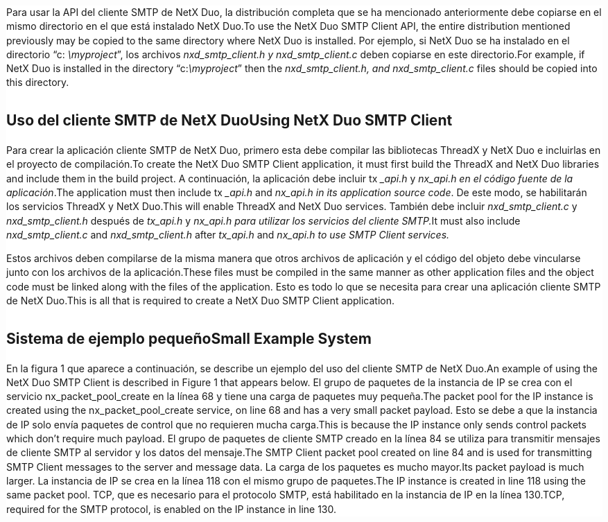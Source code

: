 <span data-ttu-id="933b1-112">Para usar la API del cliente SMTP de NetX Duo, la distribución completa que se ha mencionado anteriormente debe copiarse en el mismo directorio en el que está instalado NetX Duo.</span><span class="sxs-lookup"><span data-stu-id="933b1-112">To use the NetX Duo SMTP Client API, the entire distribution mentioned previously may be copied to the same directory where NetX Duo is installed.</span></span> <span data-ttu-id="933b1-113">Por ejemplo, si NetX Duo se ha instalado en el directorio “c: *\myproject*”, los archivos *nxd_smtp_client.h y nxd_smtp_client.c* deben copiarse en este directorio.</span><span class="sxs-lookup"><span data-stu-id="933b1-113">For example, if NetX Duo is installed in the directory “c:*\myproject*” then the *nxd_smtp_client.h, and nxd_smtp_client.c* files should be copied into this directory.</span></span>

## <a name="using-netx-duo-smtp-client"></a><span data-ttu-id="933b1-114">Uso del cliente SMTP de NetX Duo</span><span class="sxs-lookup"><span data-stu-id="933b1-114">Using NetX Duo SMTP Client</span></span>

<span data-ttu-id="933b1-115">Para crear la aplicación cliente SMTP de NetX Duo, primero esta debe compilar las bibliotecas ThreadX y NetX Duo e incluirlas en el proyecto de compilación.</span><span class="sxs-lookup"><span data-stu-id="933b1-115">To create the NetX Duo SMTP Client application, it must first build the ThreadX and NetX Duo libraries and include them in the build project.</span></span> <span data-ttu-id="933b1-116">A continuación, la aplicación debe incluir tx *_api.h* y *nx_api.h en el código fuente de la aplicación*.</span><span class="sxs-lookup"><span data-stu-id="933b1-116">The application must then include tx *_api.h* and *nx_api.h in its application source code*.</span></span> <span data-ttu-id="933b1-117">De este modo, se habilitarán los servicios ThreadX y NetX Duo.</span><span class="sxs-lookup"><span data-stu-id="933b1-117">This will enable ThreadX and NetX Duo services.</span></span> <span data-ttu-id="933b1-118">También debe incluir *nxd_smtp_client.c* y *nxd_smtp_client.h* después de *tx_api.h* y *nx_api.h para utilizar los servicios del cliente SMTP.*</span><span class="sxs-lookup"><span data-stu-id="933b1-118">It must also include *nxd_smtp_client.c* and *nxd_smtp_client.h* after *tx_api.h* and *nx_api.h to use SMTP Client services.*</span></span>

<span data-ttu-id="933b1-119">Estos archivos deben compilarse de la misma manera que otros archivos de aplicación y el código del objeto debe vincularse junto con los archivos de la aplicación.</span><span class="sxs-lookup"><span data-stu-id="933b1-119">These files must be compiled in the same manner as other application files and the object code must be linked along with the files of the application.</span></span> <span data-ttu-id="933b1-120">Esto es todo lo que se necesita para crear una aplicación cliente SMTP de NetX Duo.</span><span class="sxs-lookup"><span data-stu-id="933b1-120">This is all that is required to create a NetX Duo SMTP Client application.</span></span>

## <a name="small-example-system"></a><span data-ttu-id="933b1-121">Sistema de ejemplo pequeño</span><span class="sxs-lookup"><span data-stu-id="933b1-121">Small Example System</span></span>

<span data-ttu-id="933b1-122">En la figura 1 que aparece a continuación, se describe un ejemplo del uso del cliente SMTP de NetX Duo.</span><span class="sxs-lookup"><span data-stu-id="933b1-122">An example of using the NetX Duo SMTP Client is described in Figure 1 that appears below.</span></span> <span data-ttu-id="933b1-123">El grupo de paquetes de la instancia de IP se crea con el servicio nx_packet_pool_create en la línea 68 y tiene una carga de paquetes muy pequeña.</span><span class="sxs-lookup"><span data-stu-id="933b1-123">The packet pool for the IP instance is created using the nx_packet_pool_create service, on line 68 and has a very small packet payload.</span></span> <span data-ttu-id="933b1-124">Esto se debe a que la instancia de IP solo envía paquetes de control que no requieren mucha carga.</span><span class="sxs-lookup"><span data-stu-id="933b1-124">This is because the IP instance only sends control packets which don’t require much payload.</span></span> <span data-ttu-id="933b1-125">El grupo de paquetes de cliente SMTP creado en la línea 84 se utiliza para transmitir mensajes de cliente SMTP al servidor y los datos del mensaje.</span><span class="sxs-lookup"><span data-stu-id="933b1-125">The SMTP Client packet pool created on line 84 and is used for transmitting SMTP Client messages to the server and message data.</span></span> <span data-ttu-id="933b1-126">La carga de los paquetes es mucho mayor.</span><span class="sxs-lookup"><span data-stu-id="933b1-126">Its packet payload is much larger.</span></span> <span data-ttu-id="933b1-127">La instancia de IP se crea en la línea 118 con el mismo grupo de paquetes.</span><span class="sxs-lookup"><span data-stu-id="933b1-127">The IP instance is created in line 118 using the same packet pool.</span></span> <span data-ttu-id="933b1-128">TCP, que es necesario para el protocolo SMTP, está habilitado en la instancia de IP en la línea 130.</span><span class="sxs-lookup"><span data-stu-id="933b1-128">TCP, required for the SMTP protocol, is enabled on the IP instance in line 130.</span></span>
